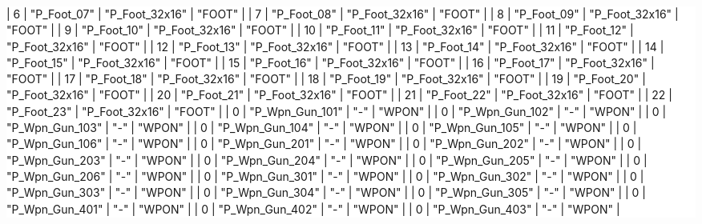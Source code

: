 | 6  | "P_Foot_07"         | "P_Foot_32x16" | "FOOT" |
| 7  | "P_Foot_08"         | "P_Foot_32x16" | "FOOT" |
| 8  | "P_Foot_09"         | "P_Foot_32x16" | "FOOT" |
| 9  | "P_Foot_10"         | "P_Foot_32x16" | "FOOT" |
| 10 | "P_Foot_11"         | "P_Foot_32x16" | "FOOT" |
| 11 | "P_Foot_12"         | "P_Foot_32x16" | "FOOT" |
| 12 | "P_Foot_13"         | "P_Foot_32x16" | "FOOT" |
| 13 | "P_Foot_14"         | "P_Foot_32x16" | "FOOT" |
| 14 | "P_Foot_15"         | "P_Foot_32x16" | "FOOT" |
| 15 | "P_Foot_16"         | "P_Foot_32x16" | "FOOT" |
| 16 | "P_Foot_17"         | "P_Foot_32x16" | "FOOT" |
| 17 | "P_Foot_18"         | "P_Foot_32x16" | "FOOT" |
| 18 | "P_Foot_19"         | "P_Foot_32x16" | "FOOT" |
| 19 | "P_Foot_20"         | "P_Foot_32x16" | "FOOT" |
| 20 | "P_Foot_21"         | "P_Foot_32x16" | "FOOT" |
| 21 | "P_Foot_22"         | "P_Foot_32x16" | "FOOT" |
| 22 | "P_Foot_23"         | "P_Foot_32x16" | "FOOT" |
| 0  | "P_Wpn_Gun_101"     | "-"            | "WPON" |
| 0  | "P_Wpn_Gun_102"     | "-"            | "WPON" |
| 0  | "P_Wpn_Gun_103"     | "-"            | "WPON" |
| 0  | "P_Wpn_Gun_104"     | "-"            | "WPON" |
| 0  | "P_Wpn_Gun_105"     | "-"            | "WPON" |
| 0  | "P_Wpn_Gun_106"     | "-"            | "WPON" |
| 0  | "P_Wpn_Gun_201"     | "-"            | "WPON" |
| 0  | "P_Wpn_Gun_202"     | "-"            | "WPON" |
| 0  | "P_Wpn_Gun_203"     | "-"            | "WPON" |
| 0  | "P_Wpn_Gun_204"     | "-"            | "WPON" |
| 0  | "P_Wpn_Gun_205"     | "-"            | "WPON" |
| 0  | "P_Wpn_Gun_206"     | "-"            | "WPON" |
| 0  | "P_Wpn_Gun_301"     | "-"            | "WPON" |
| 0  | "P_Wpn_Gun_302"     | "-"            | "WPON" |
| 0  | "P_Wpn_Gun_303"     | "-"            | "WPON" |
| 0  | "P_Wpn_Gun_304"     | "-"            | "WPON" |
| 0  | "P_Wpn_Gun_305"     | "-"            | "WPON" |
| 0  | "P_Wpn_Gun_401"     | "-"            | "WPON" |
| 0  | "P_Wpn_Gun_402"     | "-"            | "WPON" |
| 0  | "P_Wpn_Gun_403"     | "-"            | "WPON" |